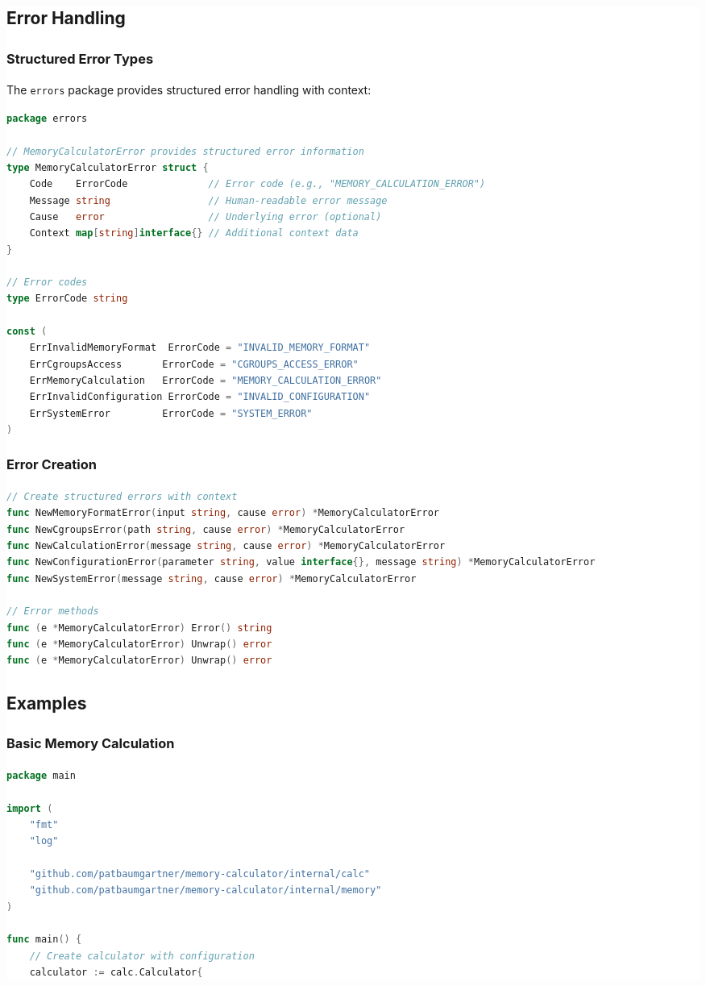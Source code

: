 ## Error Handling

### Structured Error Types

The `errors` package provides structured error handling with context:

```go
package errors

// MemoryCalculatorError provides structured error information
type MemoryCalculatorError struct {
    Code    ErrorCode              // Error code (e.g., "MEMORY_CALCULATION_ERROR")
    Message string                 // Human-readable error message
    Cause   error                  // Underlying error (optional)
    Context map[string]interface{} // Additional context data
}

// Error codes
type ErrorCode string

const (
    ErrInvalidMemoryFormat  ErrorCode = "INVALID_MEMORY_FORMAT"
    ErrCgroupsAccess       ErrorCode = "CGROUPS_ACCESS_ERROR"
    ErrMemoryCalculation   ErrorCode = "MEMORY_CALCULATION_ERROR"
    ErrInvalidConfiguration ErrorCode = "INVALID_CONFIGURATION"
    ErrSystemError         ErrorCode = "SYSTEM_ERROR"
)
```

### Error Creation

```go
// Create structured errors with context
func NewMemoryFormatError(input string, cause error) *MemoryCalculatorError
func NewCgroupsError(path string, cause error) *MemoryCalculatorError
func NewCalculationError(message string, cause error) *MemoryCalculatorError
func NewConfigurationError(parameter string, value interface{}, message string) *MemoryCalculatorError
func NewSystemError(message string, cause error) *MemoryCalculatorError

// Error methods
func (e *MemoryCalculatorError) Error() string
func (e *MemoryCalculatorError) Unwrap() error
func (e *MemoryCalculatorError) Unwrap() error
```

## Examples

### Basic Memory Calculation

```go
package main

import (
    "fmt"
    "log"
    
    "github.com/patbaumgartner/memory-calculator/internal/calc"
    "github.com/patbaumgartner/memory-calculator/internal/memory"
)

func main() {
    // Create calculator with configuration
    calculator := calc.Calculator{
```
